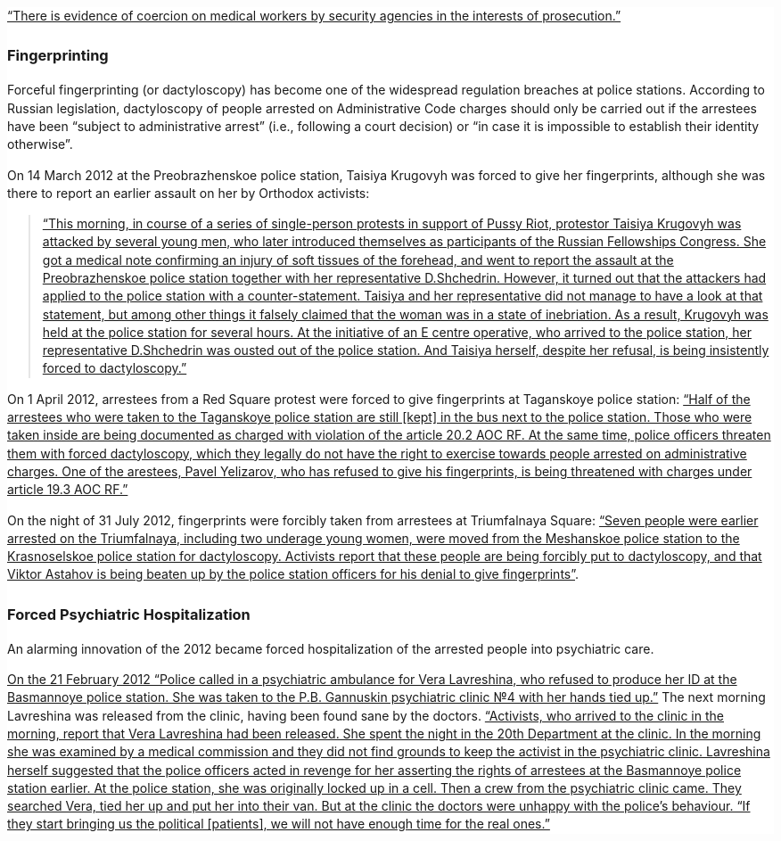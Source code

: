 [“There is evidence of coercion on medical workers by security agencies in the interests of prosecution.”]( http://www.ovdinfo.org/article/6-maya-zaderzhannykh-izbivali-mnogie-popali-v-bolnitsu-doklad-onk)

<a id="fingerprinting" class="hashlink"></a>

### Fingerprinting

Forceful fingerprinting (or dactyloscopy) has become one of the widespread regulation breaches at police stations. According to Russian legislation, dactyloscopy of people arrested on Administrative Code charges should only be carried out if the arrestees have been “subject to administrative arrest” (i.e., following a court decision) or “in case it is impossible to establish their identity otherwise”.  

On 14 March 2012 at the Preobrazhenskoe police station, Taisiya Krugovyh was forced to give her fingerprints, although she was there to report an earlier assault on her by Orthodox activists: 
>[“This morning, in course of a series of single-person protests in support of Pussy Riot, protestor Taisiya Krugovyh was attacked by several young men, who later introduced themselves as participants of the Russian Fellowships Congress. She got a medical note confirming an injury of soft tissues of the forehead, and went to report the assault at the Preobrazhenskoe police station together with her representative D.Shchedrin. However, it turned out that the attackers had applied to the police station with a counter-statement. Taisiya and her representative did not manage to have a look at that statement, but among other things it falsely claimed that the woman was in a state of inebriation. As a result, Krugovyh was held at the police station for several hours. At the initiative of an E centre operative, who arrived to the police station, her representative D.Shchedrin was ousted out of the police station. And Taisiya herself, despite her refusal, is being insistently forced to dactyloscopy.”](http://ovdinfo.org/express-news/210)

On 1 April 2012, arrestees from a Red Square protest were forced to give fingerprints at Taganskoye police station: [“Half of the arrestees who were taken to the Taganskoye police station are still [kept] in the bus next to the police station. Those who were taken inside are being documented as charged with violation of the article 20.2 AOC RF. At the same time, police officers threaten them with forced dactyloscopy, which they legally do not have the right to exercise towards people arrested on administrative charges. One of the arestees, Pavel Yelizarov, who has refused to give his fingerprints, is being threatened with charges under article 19.3 AOC RF.”](http://ovdinfo.org/express-news/313)

On the night of 31 July 2012, fingerprints were forcibly taken from arrestees at Triumfalnaya Square: [“Seven people were earlier arrested on the Triumfalnaya, including two underage young women, were moved from the Meshanskoe police station to the Krasnoselskoe police station for dactyloscopy. Activists report that these people are being forcibly put to dactyloscopy, and that Viktor Astahov is being beaten up by the police station officers for his denial to give fingerprints”](http://ovdinfo.org/express-news/861).

<a id="forced-psychiatric-hospitalization" class="hashlink"></a>

### Forced Psychiatric Hospitalization

An alarming innovation of the 2012 became forced hospitalization of the arrested people into psychiatric care. 

[On the 21 February 2012 “Police called in a psychiatric ambulance for Vera Lavreshina, who refused to produce her ID at the Basmannoye police station. She was taken to the P.B. Gannuskin psychiatric clinic №4 with her hands tied up.”](http://ovdinfo.org/express-news/113) The next morning Lavreshina was released from the clinic, having been found sane by the doctors. [“Activists, who arrived to the clinic in the morning, report that Vera Lavreshina had been released. She spent the night in the 20th Department at the clinic. In the morning she was examined by a medical commission and they did not find grounds to keep the activist in the psychiatric clinic. Lavreshina herself suggested that the police officers acted in revenge for her asserting the rights of arrestees at the Basmannoye police station earlier. At the police station, she was originally locked up in a cell. Then a crew from the psychiatric clinic came. They searched Vera, tied her up and put her into their van. But at the clinic the doctors were unhappy with the police’s behaviour. “If they start bringing us the political [patients], we will not have enough time for the real ones.”](http://ovdinfo.org/express-news/116)
